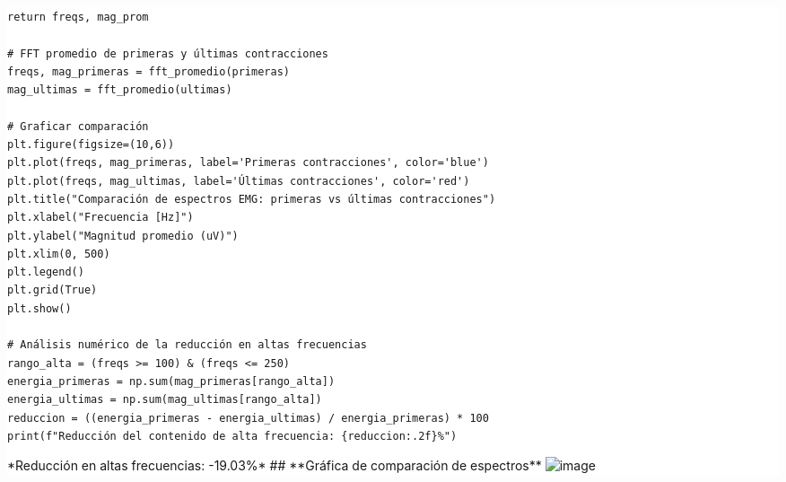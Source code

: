```
return freqs, mag_prom

# FFT promedio de primeras y últimas contracciones
freqs, mag_primeras = fft_promedio(primeras)
mag_ultimas = fft_promedio(ultimas)

# Graficar comparación
plt.figure(figsize=(10,6))
plt.plot(freqs, mag_primeras, label='Primeras contracciones', color='blue')
plt.plot(freqs, mag_ultimas, label='Últimas contracciones', color='red')
plt.title("Comparación de espectros EMG: primeras vs últimas contracciones")
plt.xlabel("Frecuencia [Hz]")
plt.ylabel("Magnitud promedio (uV)")
plt.xlim(0, 500)
plt.legend()
plt.grid(True)
plt.show()

# Análisis numérico de la reducción en altas frecuencias
rango_alta = (freqs >= 100) & (freqs <= 250)
energia_primeras = np.sum(mag_primeras[rango_alta])
energia_ultimas = np.sum(mag_ultimas[rango_alta])
reduccion = ((energia_primeras - energia_ultimas) / energia_primeras) * 100
print(f"Reducción del contenido de alta frecuencia: {reduccion:.2f}%")
  ```
</pre>
*Reducción en altas frecuencias: -19.03%*
## **Gráfica de comparación de espectros**
<img width="964" height="614" alt="image" src="https://github.com/user-attachments/assets/8932ed0a-0b6a-436a-9fca-5268ff0d1194" />




